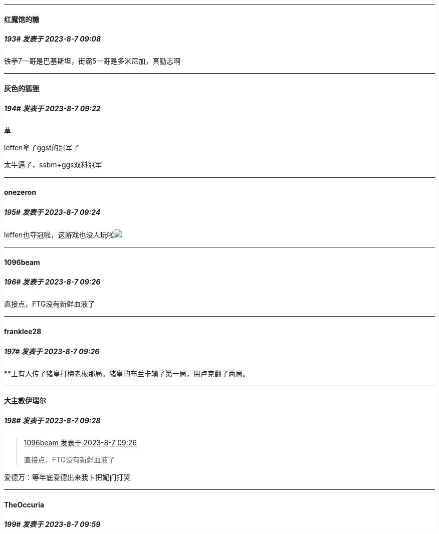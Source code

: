 *****

####  红魔馆的糖  
##### 193#       发表于 2023-8-7 09:08

铁拳7一哥是巴基斯坦，街霸5一哥是多米尼加，真励志啊


*****

####  灰色的狐狸  
##### 194#       发表于 2023-8-7 09:22

草

leffen拿了ggst的冠军了

太牛逼了，ssbm+ggs双料冠军


*****

####  onezeron  
##### 195#       发表于 2023-8-7 09:24

leffen也夺冠啦，这游戏也没人玩啦<img src="https://static.saraba1st.com/image/smiley/face2017/067.png" referrerpolicy="no-referrer">

*****

####  1096beam  
##### 196#       发表于 2023-8-7 09:26

直接点，FTG没有新鲜血液了

*****

####  franklee28  
##### 197#       发表于 2023-8-7 09:26

**上有人传了猪皇打梅老板那局。猪皇的布兰卡输了第一局，用卢克翻了两局。

*****

####  大主教伊瑞尔  
##### 198#       发表于 2023-8-7 09:28

<blockquote><a href="httphttps://bbs.saraba1st.com/2b/forum.php?mod=redirect&amp;goto=findpost&amp;pid=61934232&amp;ptid=2147084" target="_blank">1096beam 发表于 2023-8-7 09:26</a>

直接点，FTG没有新鲜血液了</blockquote>
爱德万：等年底爱德出来我卜把妮们打哭


*****

####  TheOccuria  
##### 199#       发表于 2023-8-7 09:59

